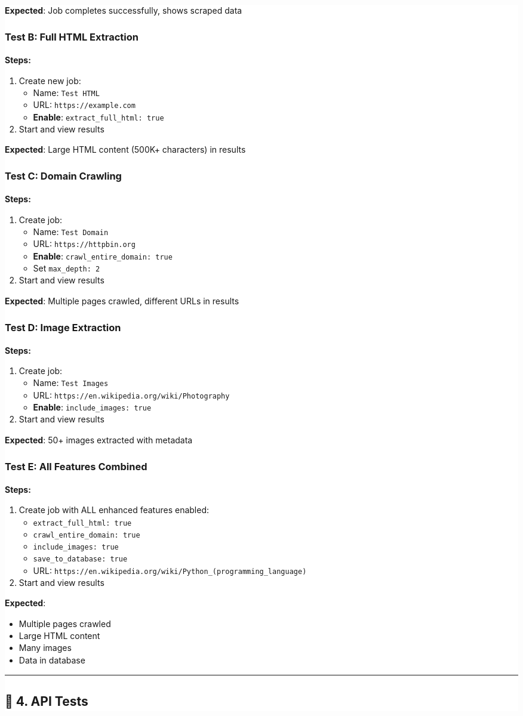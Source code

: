 **Expected**: Job completes successfully, shows scraped data

### Test B: Full HTML Extraction
**Steps:**
1. Create new job:
   - Name: `Test HTML`
   - URL: `https://example.com`
   - **Enable**: `extract_full_html: true`
2. Start and view results

**Expected**: Large HTML content (500K+ characters) in results

### Test C: Domain Crawling
**Steps:**
1. Create job:
   - Name: `Test Domain`
   - URL: `https://httpbin.org`
   - **Enable**: `crawl_entire_domain: true`
   - Set `max_depth: 2`
2. Start and view results

**Expected**: Multiple pages crawled, different URLs in results

### Test D: Image Extraction  
**Steps:**
1. Create job:
   - Name: `Test Images`
   - URL: `https://en.wikipedia.org/wiki/Photography`
   - **Enable**: `include_images: true`
2. Start and view results

**Expected**: 50+ images extracted with metadata

### Test E: All Features Combined
**Steps:**
1. Create job with ALL enhanced features enabled:
   - `extract_full_html: true`
   - `crawl_entire_domain: true` 
   - `include_images: true`
   - `save_to_database: true`
   - URL: `https://en.wikipedia.org/wiki/Python_(programming_language)`
2. Start and view results

**Expected**: 
- Multiple pages crawled
- Large HTML content
- Many images
- Data in database

---

## 🔧 **4. API Tests**
